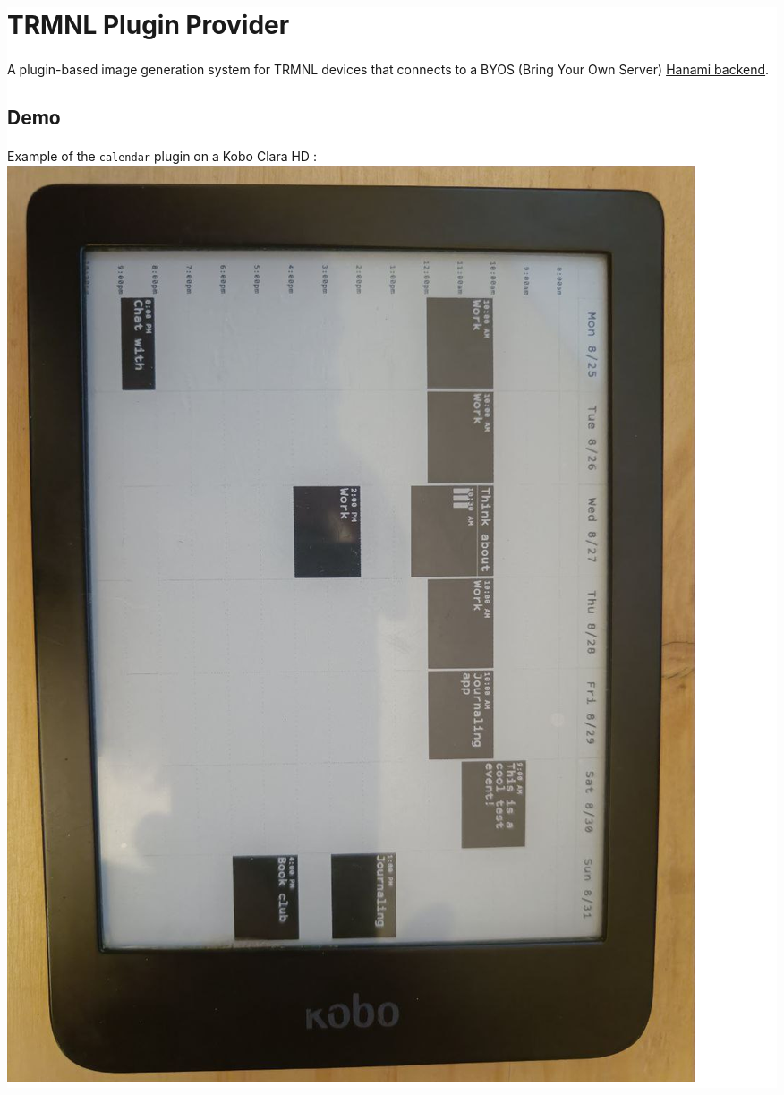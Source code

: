 # TRMNL Plugin Provider

A plugin-based image generation system for TRMNL devices that connects to a BYOS (Bring Your Own Server) [Hanami backend](https://github.com/usetrmnl/byos_hanami/tree/main).

## Demo

Example of the `calendar` plugin on a Kobo Clara HD :
![Demo](./images/demo.jpg)
